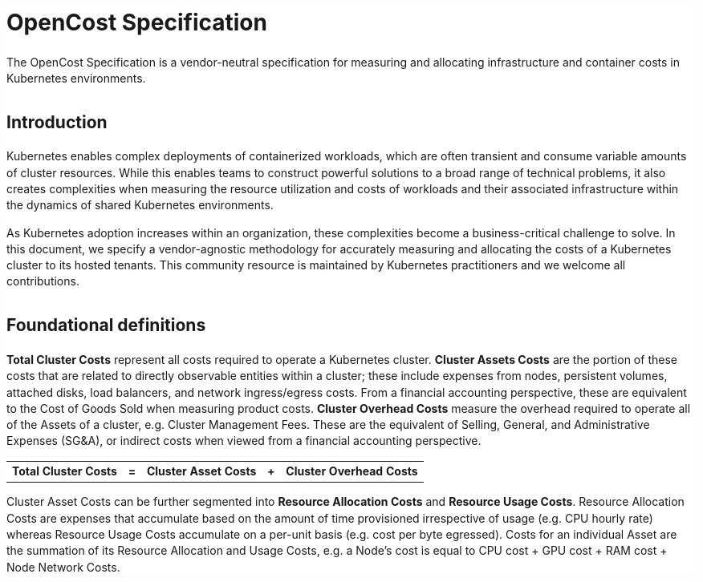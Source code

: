 # OpenCost Specification


The OpenCost Specification is a vendor-neutral specification for measuring and allocating infrastructure and container costs in Kubernetes environments.


## Introduction


Kubernetes enables complex deployments of containerized workloads, which are often transient and consume variable amounts of cluster resources. While this enables teams to construct powerful solutions to a broad range of technical problems, it also creates complexities when measuring the resource utilization and costs of workloads and their associated infrastructure within the dynamics of shared Kubernetes environments.


As Kubernetes adoption increases within an organization, these complexities become a business-critical challenge to solve. In this document, we specify a vendor-agnostic methodology for accurately measuring and allocating the costs of a Kubernetes cluster to its hosted tenants. This community resource is maintained by Kubernetes practitioners and we welcome all contributions.


## Foundational definitions

**Total Cluster Costs** represent all costs required to operate a Kubernetes cluster. **Cluster Assets Costs** are the portion of these costs that are related to directly observable entities within a cluster; these include expenses from nodes, persistent volumes, attached disks, load balancers, and network ingress/egress costs. From a financial accounting perspective, these are equivalent to the Cost of Goods Sold when measuring product costs. **Cluster Overhead Costs** measure the overhead required to operate all of the Assets of a cluster, e.g. Cluster Management Fees. These are the equivalent of Selling, General, and Administrative Expenses (SG&A), or indirect costs when viewed from a financial accounting perspective.


<table>
  <tr>
   <td><strong>Total Cluster Costs</strong>
   </td>
   <td><strong>=</strong>
   </td>
   <td><strong>Cluster Asset Costs</strong>
   </td>
   <td><strong>+</strong>
   </td>
   <td><strong>Cluster Overhead Costs</strong>
   </td>
  </tr>
</table>

Cluster Asset Costs can be further segmented into **Resource Allocation Costs** and **Resource Usage Costs**. Resource Allocation Costs are expenses that accumulate based on the amount of time provisioned irrespective of usage (e.g. CPU hourly rate) whereas Resource Usage Costs accumulate on a per-unit basis (e.g. cost per byte egressed). Costs for an individual Asset are the summation of its Resource Allocation and Usage Costs, e.g. a Node’s cost is equal to CPU cost + GPU cost + RAM cost + Node Network Costs.
